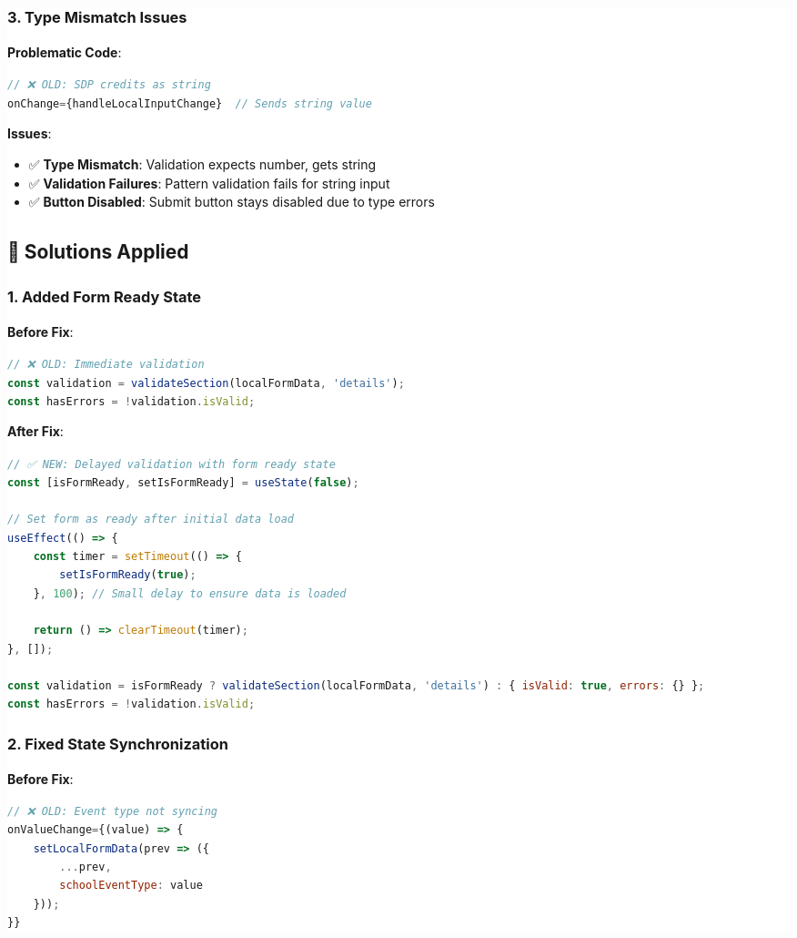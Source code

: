 ### **3. Type Mismatch Issues**

**Problematic Code**:
```javascript
// ❌ OLD: SDP credits as string
onChange={handleLocalInputChange}  // Sends string value
```

**Issues**:
- ✅ **Type Mismatch**: Validation expects number, gets string
- ✅ **Validation Failures**: Pattern validation fails for string input
- ✅ **Button Disabled**: Submit button stays disabled due to type errors

## 🔧 **Solutions Applied**

### **1. Added Form Ready State**

**Before Fix**:
```javascript
// ❌ OLD: Immediate validation
const validation = validateSection(localFormData, 'details');
const hasErrors = !validation.isValid;
```

**After Fix**:
```javascript
// ✅ NEW: Delayed validation with form ready state
const [isFormReady, setIsFormReady] = useState(false);

// Set form as ready after initial data load
useEffect(() => {
    const timer = setTimeout(() => {
        setIsFormReady(true);
    }, 100); // Small delay to ensure data is loaded
    
    return () => clearTimeout(timer);
}, []);

const validation = isFormReady ? validateSection(localFormData, 'details') : { isValid: true, errors: {} };
const hasErrors = !validation.isValid;
```

### **2. Fixed State Synchronization**

**Before Fix**:
```javascript
// ❌ OLD: Event type not syncing
onValueChange={(value) => {
    setLocalFormData(prev => ({
        ...prev,
        schoolEventType: value
    }));
}}
```
